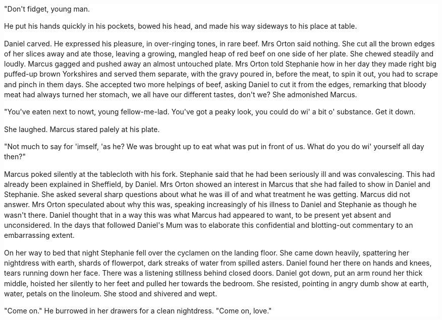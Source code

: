 "Don't fidget, young man.

He put his hands quickly in his pockets, bowed his head, and made his way sideways to his place at table.

Daniel carved.
He expressed his pleasure, in over-ringing tones, in rare beef.
Mrs Orton said nothing.
She cut all the brown edges of her slices away and ate those, leaving a growing, mangled heap of red beef on one side of her plate.
She chewed steadily and loudly.
Marcus gagged and pushed away an almost untouched plate.
Mrs Orton told Stephanie how in her day they made right big puffed-up brown Yorkshires and served them separate, with the gravy poured in, before the meat, to spin it out, you had to scrape and pinch in them days.
She accepted two more helpings of beef, asking Daniel to cut it from the edges, remarking that bloody meat had always turned her stomach, we all have our different tastes, don't we?
She admonished Marcus.

"You've eaten next to nowt, young fellow-me-lad.
You've got a peaky look, you could do wi' a bit o' substance.
Get it down.

She laughed.
Marcus stared palely at his plate.

"Not much to say for 'imself, 'as he?
We was brought up to eat what was put in front of us.
What do you do wi' yourself all day then?"

Marcus poked silently at the tablecloth with his fork.
Stephanie said that he had been seriously ill and was convalescing.
This had already been explained in Sheffield, by Daniel.
Mrs Orton showed an interest in Marcus that she had failed to show in Daniel and Stephanie.
She asked several sharp questions about what he was ill of and what treatment he was getting.
Marcus did not answer.
Mrs Orton speculated about why this was, speaking increasingly of his illness to Daniel and Stephanie as though he wasn't there.
Daniel thought that in a way this was what Marcus had appeared to want, to be present yet absent and unconsidered.
In the days that followed Daniel's Mum was to elaborate this confidential and blotting-out commentary to an embarrassing extent.

On her way to bed that night Stephanie fell over the cyclamen on the landing floor.
She came down heavily, spattering her nightdress with earth, shards of flowerpot, dark streaks of water from spilled asters.
Daniel found her there on hands and knees, tears running down her face.
There was a listening stillness behind closed doors.
Daniel got down, put an arm round her thick middle, hoisted her silently to her feet and pulled her towards the bedroom.
She resisted, pointing in angry dumb show at earth, water, petals on the linoleum.
She stood and shivered and wept.

"Come on."
He burrowed in her drawers for a clean nightdress.
"Come on, love."
